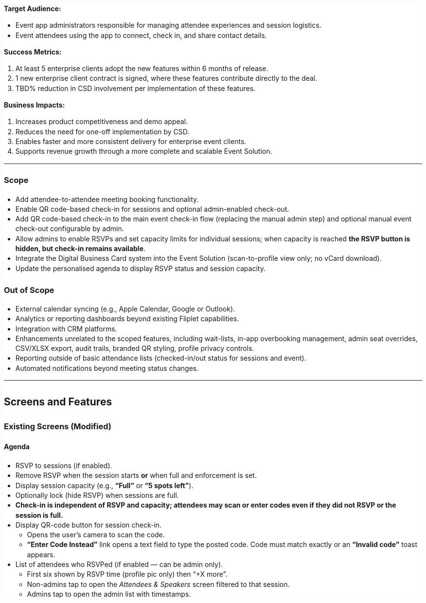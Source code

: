 **Target Audience:**

* Event app administrators responsible for managing attendee experiences and session logistics.  
* Event attendees using the app to connect, check in, and share contact details.

**Success Metrics:**

1. At least 5 enterprise clients adopt the new features within 6 months of release.  
2. 1 new enterprise client contract is signed, where these features contribute directly to the deal.  
3. TBD% reduction in CSD involvement per implementation of these features.

**Business Impacts:**

1. Increases product competitiveness and demo appeal.  
2. Reduces the need for one-off implementation by CSD.  
3. Enables faster and more consistent delivery for enterprise event clients.  
4. Supports revenue growth through a more complete and scalable Event Solution.

---

### **Scope**

* Add attendee-to-attendee meeting booking functionality.  
* Enable QR code-based check-in for sessions and optional admin-enabled check-out.  
* Add QR code-based check-in to the main event check-in flow (replacing the manual admin step) and optional manual event check-out configurable by admin.  
* Allow admins to enable RSVPs and set capacity limits for individual sessions; when capacity is reached **the RSVP button is hidden, but check-in remains available**.  
* Integrate the Digital Business Card system into the Event Solution (scan-to-profile view only; no vCard download).  
* Update the personalised agenda to display RSVP status and session capacity.

### **Out of Scope**

* External calendar syncing (e.g., Apple Calendar, Google or Outlook).  
* Analytics or reporting dashboards beyond existing Fliplet capabilities.  
* Integration with CRM platforms.  
* Enhancements unrelated to the scoped features, including wait-lists, in-app overbooking management, admin seat overrides, CSV/XLSX export, audit trails, branded QR styling, profile privacy controls.  
* Reporting outside of basic attendance lists (checked-in/out status for sessions and event).  
* Automated notifications beyond meeting status changes.

---

## **Screens and Features**

### **Existing Screens (Modified)**

#### **Agenda**

* RSVP to sessions (if enabled).  
* Remove RSVP when the session starts **or** when full and enforcement is set.  
* Display session capacity (e.g., **“Full”** or **“5 spots left”**).  
* Optionally lock (hide RSVP) when sessions are full.  
* **Check-in is independent of RSVP and capacity; attendees may scan or enter codes even if they did not RSVP or the session is full.**  
* Display QR-code button for session check-in.  
  * Opens the user’s camera to scan the code.  
  * **“Enter Code Instead”** link opens a text field to type the posted code. Code must match exactly or an **“Invalid code”** toast appears.  
* List of attendees who RSVPed (if enabled — can be admin only).  
  * First six shown by RSVP time (profile pic only) then “+X more”.  
  * Non-admins tap to open the *Attendees & Speakers* screen filtered to that session.  
  * Admins tap to open the admin list with timestamps.  